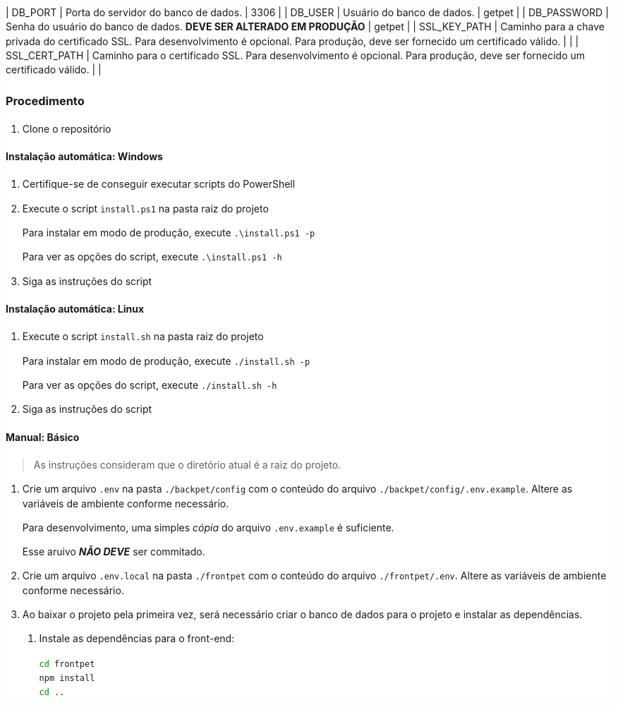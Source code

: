 | DB_PORT          | Porta do servidor do banco de dados.                                                                                                       | 3306                          |
| DB_USER          | Usuário do banco de dados.                                                                                                                 | getpet                        |
| DB_PASSWORD      | Senha do usuário do banco de dados. **DEVE SER ALTERADO EM PRODUÇÃO**                                                                      | getpet                        |
| SSL_KEY_PATH     | Caminho para a chave privada do certificado SSL. Para desenvolvimento é opcional. Para produção, deve ser fornecido um certificado válido. |                               |
| SSL_CERT_PATH    | Caminho para o certificado SSL. Para desenvolvimento é opcional. Para produção, deve ser fornecido um certificado válido.                  |                               |

### Procedimento

1. Clone o repositório

#### Instalação automática: Windows

1. Certifique-se de conseguir executar scripts do PowerShell

1. Execute o script `install.ps1` na pasta raiz do projeto

   Para instalar em modo de produção, execute `.\install.ps1 -p`

   Para ver as opções do script, execute `.\install.ps1 -h`

1. Siga as instruções do script

#### Instalação automática: Linux

1. Execute o script `install.sh` na pasta raiz do projeto

   Para instalar em modo de produção, execute `./install.sh -p`

   Para ver as opções do script, execute `./install.sh -h`

1. Siga as instruções do script

#### Manual: Básico

> As instruções consideram que o diretório atual é a raiz do projeto.

1. Crie um arquivo `.env` na pasta `./backpet/config` com o conteúdo do arquivo `./backpet/config/.env.example`. Altere as variáveis de ambiente conforme necessário.

   Para desenvolvimento, uma simples _cópia_ do arquivo `.env.example` é suficiente.

   Esse aruivo **_NÃO DEVE_** ser commitado.

1. Crie um arquivo `.env.local` na pasta `./frontpet` com o conteúdo do arquivo `./frontpet/.env`. Altere as variáveis de ambiente conforme necessário.

1. Ao baixar o projeto pela primeira vez, será necessário criar o banco de dados para o projeto e instalar as dependências.

   1. Instale as dependências para o front-end:

      ```bash
      cd frontpet
      npm install
      cd ..
      ```
